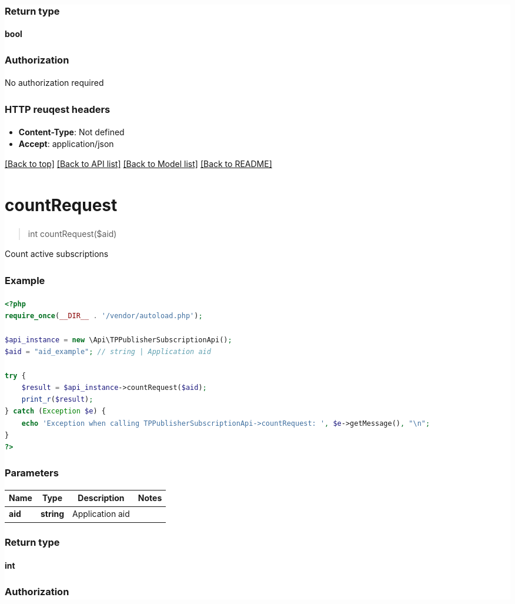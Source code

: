 ### Return type

**bool**

### Authorization

No authorization required

### HTTP reuqest headers

 - **Content-Type**: Not defined
 - **Accept**: application/json

[[Back to top]](#) [[Back to API list]](../README.md#documentation-for-api-endpoints) [[Back to Model list]](../README.md#documentation-for-models) [[Back to README]](../README.md)

# **countRequest**
> int countRequest($aid)

Count active subscriptions



### Example 
```php
<?php
require_once(__DIR__ . '/vendor/autoload.php');

$api_instance = new \Api\TPPublisherSubscriptionApi();
$aid = "aid_example"; // string | Application aid

try { 
    $result = $api_instance->countRequest($aid);
    print_r($result);
} catch (Exception $e) {
    echo 'Exception when calling TPPublisherSubscriptionApi->countRequest: ', $e->getMessage(), "\n";
}
?>
```

### Parameters

Name | Type | Description  | Notes
------------- | ------------- | ------------- | -------------
 **aid** | **string**| Application aid | 

### Return type

**int**

### Authorization
